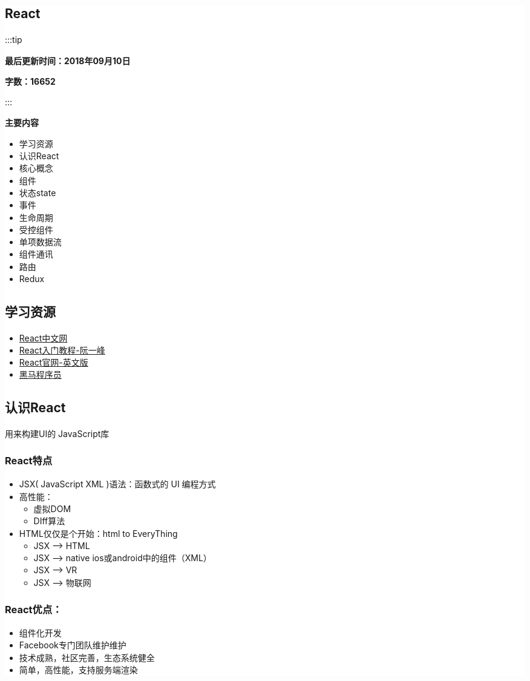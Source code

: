 ## React

:::tip

**最后更新时间：2018年09月10日**

**字数：16652**

:::


**主要内容**

* 学习资源
* 认识React
* 核心概念
* 组件
* 状态state
* 事件
* 生命周期
* 受控组件
* 单项数据流
* 组件通讯
* 路由
* Redux

## 学习资源

- [React中文网](https://www.reactjscn.com/) 
- [React入门教程-阮一峰](http://www.ruanyifeng.com/blog/2015/03/react.html)
- [React官网-英文版](https://reactjs.org/)
- [黑马程序员](http://www.itheima.com/)

## 认识React

用来构建UI的 JavaScript库

### React特点

- JSX( JavaScript XML )语法：函数式的 UI 编程方式
- 高性能：
  - 虚拟DOM
  - DIff算法
- HTML仅仅是个开始：html  to  EveryThing
  - JSX —> HTML
  - JSX —> native ios或android中的组件（XML）
  - JSX —> VR
  - JSX —> 物联网

### React优点：

- 组件化开发
- Facebook专门团队维护维护
- 技术成熟，社区完善，生态系统健全
- 简单，高性能，支持服务端渲染
